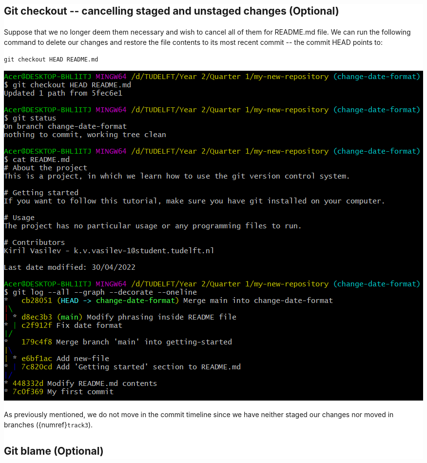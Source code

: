 ## Git checkout -- cancelling staged and unstaged changes (Optional) 


Suppose that we no longer deem them necessary and wish to cancel all of
them for README.md file. We can run the following command to delete our
changes and restore the file contents to its most recent commit -- the
commit HEAD points to:

```
git checkout HEAD README.md
```

![Cancelling staged and unstaged changes](../images/track3.png)

As previously mentioned, we do not move in the commit timeline since we
have neither staged our changes nor moved in branches ({numref}`track3`).

## Git blame (Optional) 
